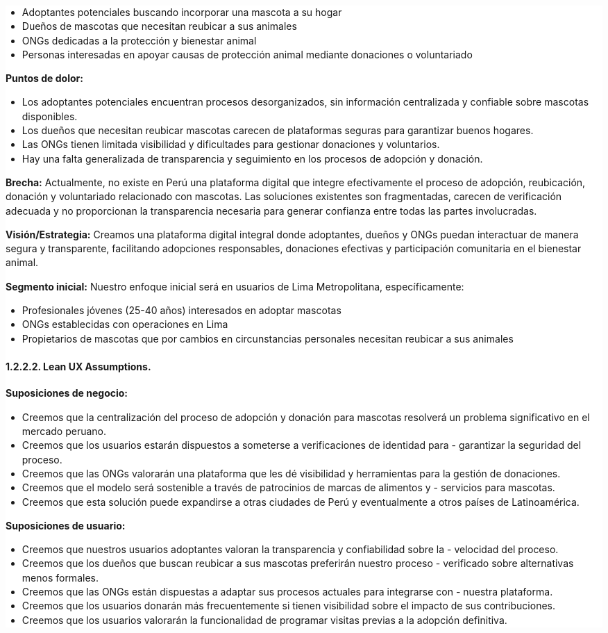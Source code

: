 - Adoptantes potenciales buscando incorporar una mascota a su hogar
- Dueños de mascotas que necesitan reubicar a sus animales
- ONGs dedicadas a la protección y bienestar animal
- Personas interesadas en apoyar causas de protección animal mediante donaciones o voluntariado

**Puntos de dolor:**

- Los adoptantes potenciales encuentran procesos desorganizados, sin información centralizada y confiable sobre mascotas disponibles.
- Los dueños que necesitan reubicar mascotas carecen de plataformas seguras para garantizar buenos hogares.
- Las ONGs tienen limitada visibilidad y dificultades para gestionar donaciones y voluntarios.
- Hay una falta generalizada de transparencia y seguimiento en los procesos de adopción y donación.

**Brecha:**
Actualmente, no existe en Perú una plataforma digital que integre efectivamente el proceso de adopción, reubicación, donación y voluntariado relacionado con mascotas. Las soluciones existentes son fragmentadas, carecen de verificación adecuada y no proporcionan la transparencia necesaria para generar confianza entre todas las partes involucradas.

**Visión/Estrategia:**
Creamos una plataforma digital integral donde adoptantes, dueños y ONGs puedan interactuar de manera segura y transparente, facilitando adopciones responsables, donaciones efectivas y participación comunitaria en el bienestar animal.

**Segmento inicial:**
Nuestro enfoque inicial será en usuarios de Lima Metropolitana, específicamente:

- Profesionales jóvenes (25-40 años) interesados en adoptar mascotas
- ONGs establecidas con operaciones en Lima
- Propietarios de mascotas que por cambios en circunstancias personales necesitan reubicar a sus animales

#### 1.2.2.2. Lean UX Assumptions.

**Suposiciones de negocio:**

- Creemos que la centralización del proceso de adopción y donación para mascotas resolverá un problema significativo en el mercado peruano.
- Creemos que los usuarios estarán dispuestos a someterse a verificaciones de identidad para - garantizar la seguridad del proceso.
- Creemos que las ONGs valorarán una plataforma que les dé visibilidad y herramientas para la gestión de donaciones.
- Creemos que el modelo será sostenible a través de patrocinios de marcas de alimentos y - servicios para mascotas.
- Creemos que esta solución puede expandirse a otras ciudades de Perú y eventualmente a otros países de Latinoamérica.

**Suposiciones de usuario:**

- Creemos que nuestros usuarios adoptantes valoran la transparencia y confiabilidad sobre la - velocidad del proceso.
- Creemos que los dueños que buscan reubicar a sus mascotas preferirán nuestro proceso - verificado sobre alternativas menos formales.
- Creemos que las ONGs están dispuestas a adaptar sus procesos actuales para integrarse con - nuestra plataforma.
- Creemos que los usuarios donarán más frecuentemente si tienen visibilidad sobre el impacto de sus contribuciones.
- Creemos que los usuarios valorarán la funcionalidad de programar visitas previas a la adopción definitiva.
